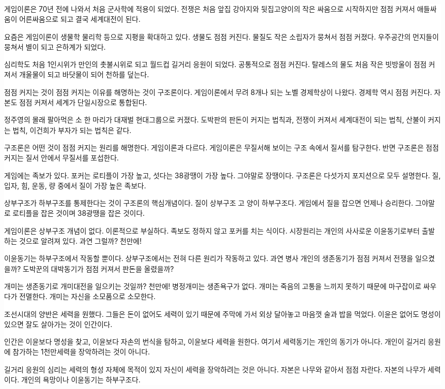 
게임이론은 70년 전에 나와서 처음 군사학에 적용이 되었다. 전쟁은 처음 앞집 강아지와 뒷집고양이의 작은 싸움으로 시작하지만 점점 커져서 애들싸움이 어른싸움으로 되고 결국 세계대전이 된다. 



요즘은 게임이론이 생물학 물리학 등으로 지평을 확대하고 있다. 생물도 점점 커진다. 물질도 작은 소립자가 뭉쳐서 점점 커졌다. 우주공간의 먼지들이 뭉쳐서 별이 되고 은하계가 되었다. 



심리학도 처음 1인시위가 만인의 촛불시위로 되고 월드컵 길거리 응원이 되었다. 공통적으로 점점 커진다. 탈레스의 물도 처음 작은 빗방울이 점점 커져서 개울물이 되고 바닷물이 되어 천하를 덮는다. 



점점 커지는 것이 점점 커지는 이유를 해명하는 것이 구조론이다. 게임이론에서 무려 8개나 되는 노벨 경제학상이 나왔다. 경제학 역시 점점 커진다. 자본도 점점 커져서 세계가 단일시장으로 통합된다. 



정주영의 몰래 팔아먹은 소 한 마리가 대재벌 현대그룹으로 커졌다. 도박판의 판돈이 커지는 법칙과, 전쟁이 커져서 세계대전이 되는 법칙, 산불이 커지는 법칙, 이건희가 부자가 되는 법칙은 같다. 



구조론은 어떤 것이 점점 커지는 원리를 해명한다. 게임이론과 다르다. 게임이론은 무질서해 보이는 구조 속에서 질서를 탐구한다. 반면 구조론은 점점 커지는 질서 안에서 무질서를 포섭한다.



게임에는 족보가 있다. 포커는 로티플이 가장 높고, 섯다는 38광땡이 가장 높다. 그야말로 장땡이다. 구조론은 다섯가지 포지션으로 모두 설명한다. 질, 입자, 힘, 운동, 량 중에서 질이 가장 높은 족보다. 



상부구조가 하부구조를 통제한다는 것이 구조론의 핵심개념이다. 질이 상부구조 고 양이 하부구조다. 게임에서 질을 잡으면 언제나 승리한다. 그야말로 로티플을 잡은 것이며 38광땡을 잡은 것이다. 



게임이론은 상부구조 개념이 없다. 이론적으로 부실하다. 족보도 정하지 않고 포커를 치는 식이다. 시장원리는 개인의 사사로운 이윤동기로부터 출발하는 것으로 알려져 있다. 과연 그럴까? 천만에!



이윤동기는 하부구조에서 작동할 뿐이다. 상부구조에서는 전혀 다른 원리가 작동하고 있다. 과연 병사 개인의 생존동기가 점점 커져서 전쟁을 일으켰을까? 도박꾼의 대박동기가 점점 커져서 판돈을 올렸을까? 



개미는 생존동기로 개미대전을 일으키는 것일까? 천만에! 병정개미는 생존욕구가 없다. 개미는 죽음의 고통을 느끼지 못하기 때문에 마구잡이로 싸우다가 전멸한다. 개미는 자신을 소모품으로 소모한다.



조선시대의 양반은 세력을 원했다. 그들은 돈이 없어도 세력이 있기 때문에 주막에 가서 외상 달아놓고 마음껏 술과 밥을 먹었다. 이윤은 없어도 명성이 있으면 잘도 살아가는 것이 인간이다.



인간은 이윤보다 명성을 찾고, 이윤보다 자손의 번식을 탐하고, 이윤보다 세력을 원한다. 여기서 세력동기는 개인의 동기가 아니다. 개인이 길거리 응원에 참가하는 1천만세력을 장악하려는 것이 아니다.



길거리 응원의 심리는 세력의 형성 자체에 목적이 있지 자신이 세력을 장악하려는 것은 아니다. 자본은 나무와 같아서 점점 자란다. 자본의 나무가 세력이다. 개인의 욕망이나 이윤동기는 하부구조다.


